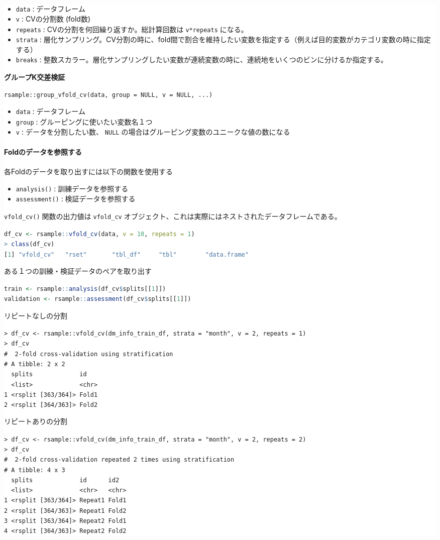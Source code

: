 - `data` : データフレーム
- `v` : CVの分割数 (fold数)
- `repeats` : CVの分割を何回繰り返すか。総計算回数は `v*repeats` になる。
- `strata` : 層化サンプリング。CV分割の時に、fold間で割合を維持したい変数を指定する（例えば目的変数がカテゴリ変数の時に指定する）
- `breaks` : 整数スカラー。層化サンプリングしたい変数が連続変数の時に、連続地をいくつのビンに分けるか指定する。


**グループK交差検証**

```
rsample::group_vfold_cv(data, group = NULL, v = NULL, ...)
```

- `data` : データフレーム
- `group` : グルーピングに使いたい変数名１つ
- `v` : データを分割したい数、 `NULL` の場合はグルーピング変数のユニークな値の数になる
	



#### Foldのデータを参照する

各Foldのデータを取り出すには以下の関数を使用する

- `analysis()` : 訓練データを参照する
- `assessment()` : 検証データを参照する

`vfold_cv()` 関数の出力値は `vfold_cv` オブジェクト、これは実際にはネストされたデータフレームである。

```r
df_cv <- rsample::vfold_cv(data, v = 10, repeats = 1)
> class(df_cv)
[1] "vfold_cv"   "rset"       "tbl_df"     "tbl"        "data.frame"
```

ある１つの訓練・検証データのペアを取り出す

```r
train <- rsample::analysis(df_cv$splits[[1]])
validation <- rsample::assessment(df_cv$splits[[1]])
```

リピートなしの分割

```
> df_cv <- rsample::vfold_cv(dm_info_train_df, strata = "month", v = 2, repeats = 1)
> df_cv
#  2-fold cross-validation using stratification 
# A tibble: 2 x 2
  splits             id   
  <list>             <chr>
1 <rsplit [363/364]> Fold1
2 <rsplit [364/363]> Fold2
```


リピートありの分割

```
> df_cv <- rsample::vfold_cv(dm_info_train_df, strata = "month", v = 2, repeats = 2)
> df_cv 
#  2-fold cross-validation repeated 2 times using stratification 
# A tibble: 4 x 3
  splits             id      id2  
  <list>             <chr>   <chr>
1 <rsplit [363/364]> Repeat1 Fold1
2 <rsplit [364/363]> Repeat1 Fold2
3 <rsplit [363/364]> Repeat2 Fold1
4 <rsplit [364/363]> Repeat2 Fold2
```
